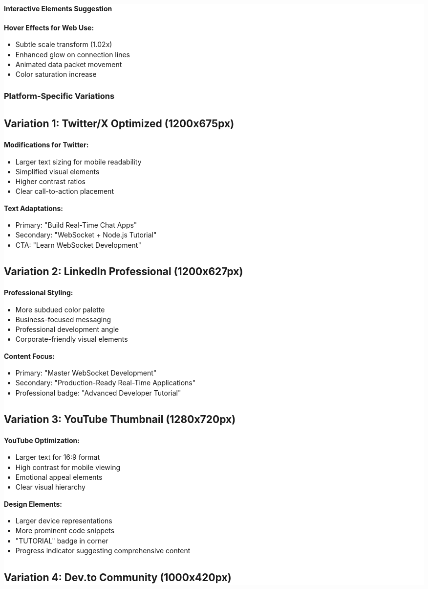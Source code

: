 #### Interactive Elements Suggestion
**Hover Effects for Web Use:**
- Subtle scale transform (1.02x)
- Enhanced glow on connection lines
- Animated data packet movement
- Color saturation increase

### Platform-Specific Variations

## Variation 1: Twitter/X Optimized (1200x675px)

**Modifications for Twitter:**
- Larger text sizing for mobile readability
- Simplified visual elements
- Higher contrast ratios
- Clear call-to-action placement

**Text Adaptations:**
- Primary: "Build Real-Time Chat Apps"
- Secondary: "WebSocket + Node.js Tutorial"
- CTA: "Learn WebSocket Development"

## Variation 2: LinkedIn Professional (1200x627px)

**Professional Styling:**
- More subdued color palette
- Business-focused messaging
- Professional development angle
- Corporate-friendly visual elements

**Content Focus:**
- Primary: "Master WebSocket Development"
- Secondary: "Production-Ready Real-Time Applications"
- Professional badge: "Advanced Developer Tutorial"

## Variation 3: YouTube Thumbnail (1280x720px)

**YouTube Optimization:**
- Larger text for 16:9 format
- High contrast for mobile viewing
- Emotional appeal elements
- Clear visual hierarchy

**Design Elements:**
- Larger device representations
- More prominent code snippets
- "TUTORIAL" badge in corner
- Progress indicator suggesting comprehensive content

## Variation 4: Dev.to Community (1000x420px)
